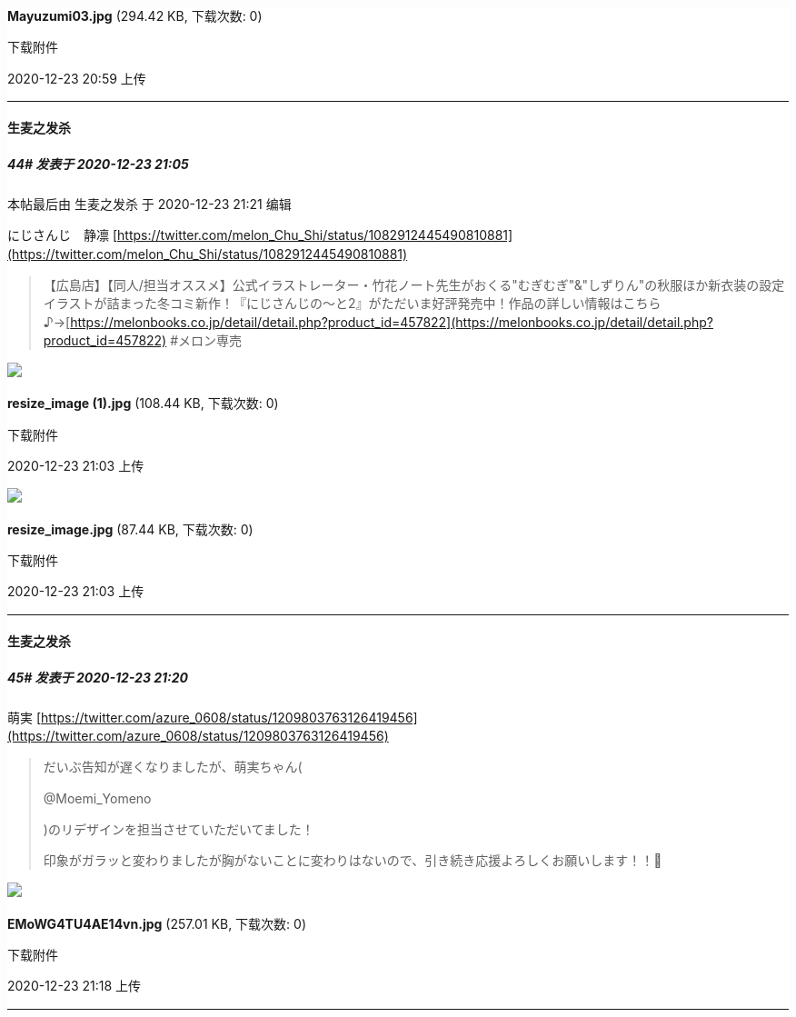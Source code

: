<strong>Mayuzumi03.jpg</strong> (294.42 KB, 下载次数: 0)

下载附件

2020-12-23 20:59 上传

*****

####  生麦之发杀  
##### 44#       发表于 2020-12-23 21:05

 本帖最后由 生麦之发杀 于 2020-12-23 21:21 编辑 

にじさんじ　静凛
[https://twitter.com/melon_Chu_Shi/status/1082912445490810881](https://twitter.com/melon_Chu_Shi/status/1082912445490810881)<blockquote>【広島店】【同人/担当オススメ】公式イラストレーター・竹花ノート先生がおくる"むぎむぎ"&amp;"しずりん"の秋服ほか新衣装の設定イラストが詰まった冬コミ新作！『にじさんじの～と2』がただいま好評発売中！作品の詳しい情報はこちら♪→[https://melonbooks.co.jp/detail/detail.php?product_id=457822](https://melonbooks.co.jp/detail/detail.php?product_id=457822) #メロン専売</blockquote>

<img src="https://img.saraba1st.com/forum/202012/23/210339vcnzy3y36j00qrcc.jpg" referrerpolicy="no-referrer">

<strong>resize_image (1).jpg</strong> (108.44 KB, 下载次数: 0)

下载附件

2020-12-23 21:03 上传

<img src="https://img.saraba1st.com/forum/202012/23/210335h2yrq2zbmyq1nrkv.jpg" referrerpolicy="no-referrer">

<strong>resize_image.jpg</strong> (87.44 KB, 下载次数: 0)

下载附件

2020-12-23 21:03 上传

*****

####  生麦之发杀  
##### 45#       发表于 2020-12-23 21:20

萌実
[https://twitter.com/azure_0608/status/1209803763126419456](https://twitter.com/azure_0608/status/1209803763126419456) <blockquote>だいぶ告知が遅くなりましたが、萌実ちゃん(

@Moemi_Yomeno

 )のリデザインを担当させていただいてました！

印象がガラッと変わりましたが胸がないことに変わりはないので、引き続き応援よろしくお願いします！！🙏</blockquote>

<img src="https://img.saraba1st.com/forum/202012/23/211805lp9pkv0j5495r11v.jpg" referrerpolicy="no-referrer">

<strong>EMoWG4TU4AE14vn.jpg</strong> (257.01 KB, 下载次数: 0)

下载附件

2020-12-23 21:18 上传

*****
